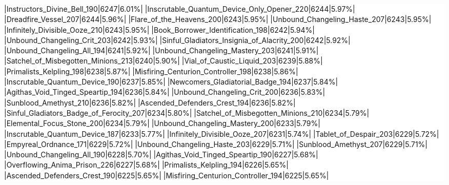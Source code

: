 |Instructors_Divine_Bell_190|6247|6.01%|
|Inscrutable_Quantum_Device_Only_Opener_220|6244|5.97%|
|Dreadfire_Vessel_207|6244|5.96%|
|Flare_of_the_Heavens_200|6243|5.95%|
|Unbound_Changeling_Haste_207|6243|5.95%|
|Infinitely_Divisible_Ooze_210|6243|5.95%|
|Book_Borrower_Identification_198|6242|5.94%|
|Unbound_Changeling_Crit_203|6242|5.93%|
|Sinful_Gladiators_Insignia_of_Alacrity_200|6242|5.92%|
|Unbound_Changeling_All_194|6241|5.92%|
|Unbound_Changeling_Mastery_203|6241|5.91%|
|Satchel_of_Misbegotten_Minions_213|6240|5.90%|
|Vial_of_Caustic_Liquid_203|6239|5.88%|
|Primalists_Kelpling_198|6238|5.87%|
|Misfiring_Centurion_Controller_198|6238|5.86%|
|Inscrutable_Quantum_Device_190|6237|5.85%|
|Newcomers_Gladiatorial_Badge_194|6237|5.84%|
|Agithas_Void_Tinged_Speartip_194|6236|5.84%|
|Unbound_Changeling_Crit_200|6236|5.83%|
|Sunblood_Amethyst_210|6236|5.82%|
|Ascended_Defenders_Crest_194|6236|5.82%|
|Sinful_Gladiators_Badge_of_Ferocity_207|6234|5.80%|
|Satchel_of_Misbegotten_Minions_210|6234|5.79%|
|Elemental_Focus_Stone_200|6234|5.79%|
|Unbound_Changeling_Mastery_200|6233|5.79%|
|Inscrutable_Quantum_Device_187|6233|5.77%|
|Infinitely_Divisible_Ooze_207|6231|5.74%|
|Tablet_of_Despair_203|6229|5.72%|
|Empyreal_Ordnance_171|6229|5.72%|
|Unbound_Changeling_Haste_203|6229|5.71%|
|Sunblood_Amethyst_207|6229|5.71%|
|Unbound_Changeling_All_190|6228|5.70%|
|Agithas_Void_Tinged_Speartip_190|6227|5.68%|
|Overflowing_Anima_Prison_226|6227|5.68%|
|Primalists_Kelpling_194|6226|5.65%|
|Ascended_Defenders_Crest_190|6225|5.65%|
|Misfiring_Centurion_Controller_194|6225|5.65%|